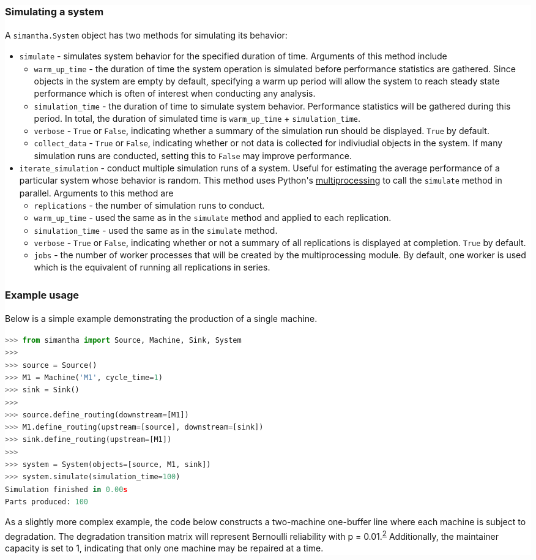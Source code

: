 ### Simulating a system

A `simantha.System` object has two methods for simulating its behavior:
- `simulate` - simulates system behavior for the specified duration of time. Arguments of this method include
  - `warm_up_time` - the duration of time the system operation is simulated before performance statistics are gathered. Since objects in the system are empty by default, specifying a warm up period will allow the system to reach steady state performance which is often of interest when conducting any analysis.
  - `simulation_time` - the duration of time to simulate system behavior. Performance statistics will be gathered during this period. In total, the duration of simulated time is `warm_up_time` + `simulation_time`.
  - `verbose` - `True` or `False`, indicating whether a summary of the simulation run should be displayed. `True` by default.
  - `collect_data` - `True` or `False`, indicating whether or not data is collected for indiviudial objects in the system. If many simulation runs are conducted, setting this to `False` may improve performance. 
- `iterate_simulation` - conduct multiple simulation runs of a system. Useful for estimating the average performance of a particular system whose behavior is random. This method uses Python's [multiprocessing](https://docs.python.org/3.8/library/multiprocessing.html) to call the `simulate` method in parallel. Arguments to this method are
  - `replications` - the number of simulation runs to conduct. 
  - `warm_up_time` - used the same as in the `simulate` method and applied to each replication.
  - `simulation_time` - used the same as in the `simulate` method.
  - `verbose` - `True` or `False`, indicating whether or not a summary of all replications is displayed at completion. `True` by default.
  - `jobs` - the number of worker processes that will be created by the multiprocessing module. By default, one worker is used which is the equivalent of running all replications in series. 

### Example usage

Below is a simple example demonstrating the production of a single machine.

```python
>>> from simantha import Source, Machine, Sink, System
>>> 
>>> source = Source()
>>> M1 = Machine('M1', cycle_time=1)
>>> sink = Sink()
>>>
>>> source.define_routing(downstream=[M1])
>>> M1.define_routing(upstream=[source], downstream=[sink])
>>> sink.define_routing(upstream=[M1])
>>> 
>>> system = System(objects=[source, M1, sink])
>>> system.simulate(simulation_time=100)
Simulation finished in 0.00s
Parts produced: 100
```

As a slightly more complex example, the code below constructs a two-machine one-buffer line where each machine is subject to degradation. The degradation transition matrix will represent Bernoulli reliability with p = 0.01.<sup>[2](#li)</sup> Additionally, the maintainer capacity is set to 1, indicating that only one machine may be repaired at a time.
